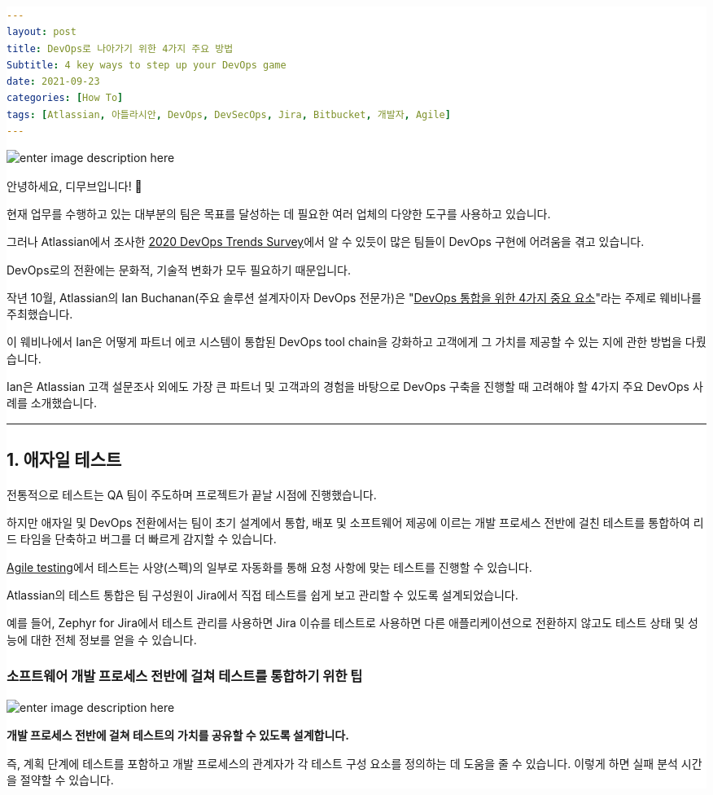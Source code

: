 ```yaml
---
layout: post
title: DevOps로 나아가기 위한 4가지 주요 방법
Subtitle: 4 key ways to step up your DevOps game 
date: 2021-09-23
categories: [How To]
tags: [Atlassian, 아틀라시안, DevOps, DevSecOps, Jira, Bitbucket, 개발자, Agile]
---
```


![enter image description here](https://i2.wp.com/atlassianblog.wpengine.com/wp-content/uploads/2020/11/devopsecosystem_1160x620_@2x.png?resize=1560,760&ssl=1)

안녕하세요, 디무브입니다! 🎈


현재 업무를 수행하고 있는 대부분의 팀은 목표를 달성하는 데 필요한 여러 업체의 다양한 도구를 사용하고 있습니다.

그러나 Atlassian에서 조사한 [2020 DevOps Trends Survey](https://blog.dmove.kr/homepage_use/devops.html)에서 알 수 있듯이 많은 팀들이 DevOps 구현에 어려움을 겪고 있습니다. 

DevOps로의 전환에는 문화적, 기술적 변화가 모두 필요하기 때문입니다.

작년 10월, Atlassian의 Ian Buchanan(주요 솔루션 설계자이자 DevOps 전문가)은 "[DevOps 통합을 위한 4가지 중요 요소](https://www.atlassian.com//webinars/software/4-critical-devops-integrations-for-jira-and-bitbucket)"라는 주제로 웨비나를 주최했습니다.

이 웨비나에서 Ian은 어떻게 파트너 에코 시스템이 통합된 DevOps tool chain을 강화하고 고객에게 그 가치를 제공할 수 있는 지에 관한 방법을 다뤘습니다.

Ian은 Atlassian 고객 설문조사 외에도 가장 큰 파트너 및 고객과의 경험을 바탕으로 DevOps 구축을 진행할 때 고려해야 할 4가지 주요 DevOps 사례를 소개했습니다.

---

## 1. 애자일 테스트

전통적으로 테스트는 QA 팀이 주도하며 프로젝트가 끝날 시점에 진행했습니다. 

하지만 애자일 및 DevOps 전환에서는 팀이 초기 설계에서 통합, 배포 및 소프트웨어 제공에 이르는 개발 프로세스 전반에 걸친 테스트를 통합하여 리드 타임을 단축하고 버그를 더 빠르게 감지할 수 있습니다. 

[Agile testing](https://community.atlassian.com/t5/DevOps-Articles/Step-Up-Your-DevOps-Game-Webinar-Questions-Answered-Agile/ba-p/1517980)에서 테스트는 사양(스펙)의 일부로 자동화를 통해 요청 사항에 맞는 테스트를 진행할 수 있습니다.

Atlassian의 테스트 통합은 팀 구성원이 Jira에서 직접 테스트를 쉽게 보고 관리할 수 있도록 설계되었습니다. 

예를 들어, Zephyr for Jira에서 테스트 관리를 사용하면 Jira 이슈를 테스트로 사용하면 다른 애플리케이션으로 전환하지 않고도 테스트 상태 및 성능에 대한 전체 정보를 얻을 수 있습니다.

### 소프트웨어 개발 프로세스 전반에 걸쳐 테스트를 통합하기 위한 팁

![enter image description here](https://i2.wp.com/atlassianblog.wpengine.com/wp-content/uploads/2020/11/pasted-image-0.png?resize=768,269&ssl=1)

**개발 프로세스 전반에 걸쳐 테스트의 가치를 공유할 수 있도록 설계합니다.**

즉, 계획 단계에 테스트를 포함하고 개발 프로세스의 관계자가 각 테스트 구성 요소를 정의하는 데 도움을 줄 수 있습니다. 이렇게 하면 실패 분석 시간을 절약할 수 있습니다.
